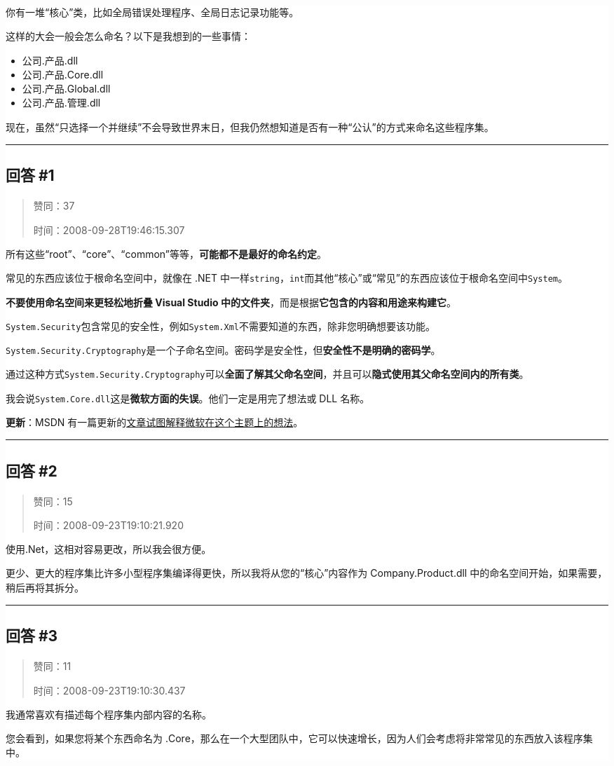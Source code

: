 你有一堆“核心”类，比如全局错误处理程序、全局日志记录功能等。

这样的大会一般会怎么命名？以下是我想到的一些事情：

*   公司.产品.dll
*   公司.产品.Core.dll
*   公司.产品.Global.dll
*   公司.产品.管理.dll

现在，虽然“只选择一个并继续”不会导致世界末日，但我仍然想知道是否有一种“公认”的方式来命名这些程序集。

* * *

## 回答 #1

> 赞同：37
> 
> 时间：2008-09-28T19:46:15.307

所有这些“root”、“core”、“common”等等，**可能都不是最好的命名约定**。

常见的东西应该位于根命名空间中，就像在 .NET 中一样`string`，`int`而其他“核心”或“常见”的东西应该位于根命名空间中`System`。

**不要使用命名空间来更轻松地折叠 Visual Studio 中的文件夹**，而是根据**它包含的内容和用途来构建它**。

`System.Security`包含常见的安全性，例如`System.Xml`不需要知道的东西，除非您明确想要该功能。

`System.Security.Cryptography`是一个子命名空间。密码学是安全性，但**安全性不是明确的密码学**。

通过这种方式`System.Security.Cryptography`可以**全面了解其父命名空间**，并且可以**隐式使用其父命名空间内的所有类**。

我会说`System.Core.dll`这是**微软方面的失误**。他们一定是用完了想法或 DLL 名称。

**更新**：MSDN 有一篇更新的[文章试图解释微软在这个主题上的想法](http://msdn.microsoft.com/en-us/library/ms973231.aspx#assenamesp_topic5)。

* * *

## 回答 #2

> 赞同：15
> 
> 时间：2008-09-23T19:10:21.920

使用.Net，这相对容易更改，所以我会很方便。

更少、更大的程序集比许多小型程序集编译得更快，所以我将从您的“核心”内容作为 Company.Product.dll 中的命名空间开始，如果需要，稍后再将其拆分。

* * *

## 回答 #3

> 赞同：11
> 
> 时间：2008-09-23T19:10:30.437

我通常喜欢有描述每个程序集内部内容的名称。

您会看到，如果您将某个东西命名为 .Core，那么在一个大型团队中，它可以快速增长，因为人们会考虑将非常常见的东西放入该程序集中。
